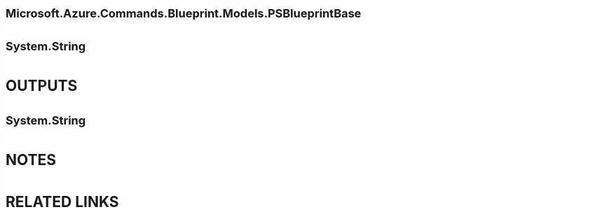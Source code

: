 ### Microsoft.Azure.Commands.Blueprint.Models.PSBlueprintBase

### System.String

## OUTPUTS

### System.String

## NOTES

## RELATED LINKS
